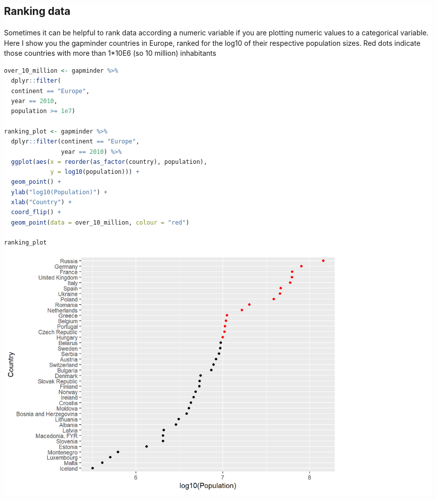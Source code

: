 ## Ranking data
Sometimes it can be helpful to rank data according a numeric variable if you are plotting numeric values to a categorical variable. Here I show you the gapminder countries in Europe, ranked for the log10 of their respective population sizes. Red dots indicate those countries with more than 1*10E6 (so 10 million) inhabitants

```r
over_10_million <- gapminder %>%
  dplyr::filter(
  continent == "Europe",
  year == 2010, 
  population >= 1e7)

ranking_plot <- gapminder %>%
  dplyr::filter(continent == "Europe",
                year == 2010) %>%
  ggplot(aes(x = reorder(as_factor(country), population),
             y = log10(population))) +
  geom_point() +
  ylab("log10(Population)") +
  xlab("Country") + 
  coord_flip() +
  geom_point(data = over_10_million, colour = "red")

ranking_plot
```

<img src="ch07-vizualization_files/figure-html/unnamed-chunk-38-1.png" width="672" />
